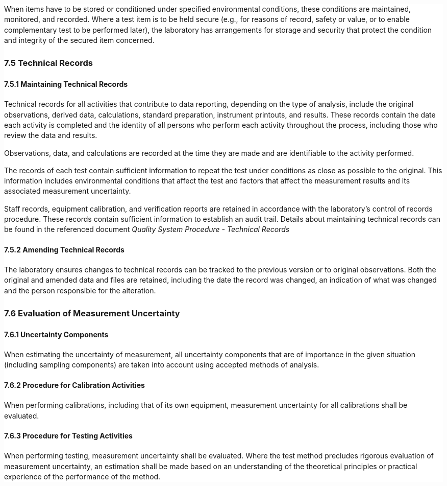 When items have to be stored or conditioned under specified environmental conditions, these conditions are maintained, monitored, and recorded. Where a test item is to be held secure (e.g., for reasons of record, safety or value, or to enable complementary test to be performed later), the laboratory has arrangements for storage and security that protect the condition and integrity of the secured item concerned.

### 7.5 Technical Records ###

#### 7.5.1 Maintaining Technical Records ####

Technical records for all activities that contribute to data reporting, depending on the type of analysis, include the original observations, derived data, calculations, standard preparation, instrument printouts, and results. These records contain the date each activity is completed and the identity of all persons who perform each activity throughout the process, including those who review the data and results.

Observations, data, and calculations are recorded at the time they are made and are identifiable to the activity performed.

The records of each test contain sufficient information to repeat the test under conditions as close as possible to the original. This information includes environmental conditions that affect the test and factors that affect the measurement results and its associated measurement uncertainty.

Staff records, equipment calibration, and verification reports are retained in accordance with the laboratory’s control of records procedure. These records contain sufficient information to establish an audit trail. Details about maintaining technical records can be found in the referenced document *Quality System Procedure - Technical Records*

#### 7.5.2 Amending Technical Records ####

The laboratory ensures changes to technical records can be tracked to the previous version or to original observations. Both the original and amended data and files are retained, including the date the record was changed, an indication of what was changed and the person responsible for the alteration.

### 7.6 Evaluation of Measurement Uncertainty ###

#### 7.6.1 Uncertainty Components ####

When estimating the uncertainty of measurement, all uncertainty components that are of importance in the given situation (including sampling components) are taken into account using accepted methods of analysis.

#### 7.6.2 Procedure for Calibration Activities ####

When performing calibrations, including that of its own equipment, measurement uncertainty for all calibrations shall be evaluated.

#### 7.6.3 Procedure for Testing Activities ####

When performing testing, measurement uncertainty shall be evaluated. Where the test method
precludes rigorous evaluation of measurement uncertainty, an estimation shall be made based on an
understanding of the theoretical principles or practical experience of the performance of the method.
